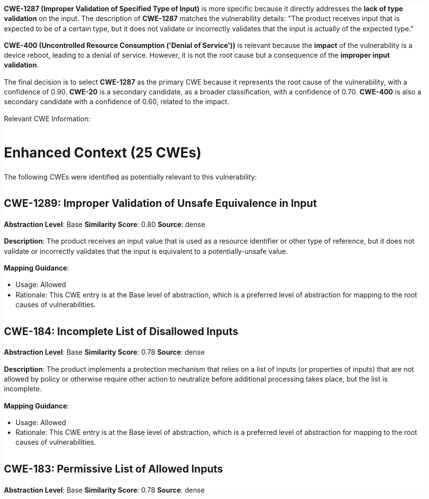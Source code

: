 **CWE-1287 (Improper Validation of Specified Type of Input)** is more specific because it directly addresses the **lack of type validation** on the input. The description of **CWE-1287** matches the vulnerability details: "The product receives input that is expected to be of a certain type, but it does not validate or incorrectly validates that the input is actually of the expected type."

**CWE-400 (Uncontrolled Resource Consumption ('Denial of Service'))** is relevant because the **impact** of the vulnerability is a device reboot, leading to a denial of service. However, it is not the root cause but a consequence of the **improper input validation**.

The final decision is to select **CWE-1287** as the primary CWE because it represents the root cause of the vulnerability, with a confidence of 0.90. **CWE-20** is a secondary candidate, as a broader classification, with a confidence of 0.70. **CWE-400** is also a secondary candidate with a confidence of 0.60, related to the impact.

Relevant CWE Information:

# Enhanced Context (25 CWEs)
The following CWEs were identified as potentially relevant to this vulnerability:

## CWE-1289: Improper Validation of Unsafe Equivalence in Input
**Abstraction Level**: Base
**Similarity Score**: 0.80
**Source**: dense

**Description**:
The product receives an input value that is used as a resource identifier or other type of reference, but it does not validate or incorrectly validates that the input is equivalent to a potentially-unsafe value.

**Mapping Guidance**:
- Usage: Allowed
- Rationale: This CWE entry is at the Base level of abstraction, which is a preferred level of abstraction for mapping to the root causes of vulnerabilities.

## CWE-184: Incomplete List of Disallowed Inputs
**Abstraction Level**: Base
**Similarity Score**: 0.78
**Source**: dense

**Description**:
The product implements a protection mechanism that relies on a list of inputs (or properties of inputs) that are not allowed by policy or otherwise require other action to neutralize before additional processing takes place, but the list is incomplete.

**Mapping Guidance**:
- Usage: Allowed
- Rationale: This CWE entry is at the Base level of abstraction, which is a preferred level of abstraction for mapping to the root causes of vulnerabilities.

## CWE-183: Permissive List of Allowed Inputs
**Abstraction Level**: Base
**Similarity Score**: 0.78
**Source**: dense
